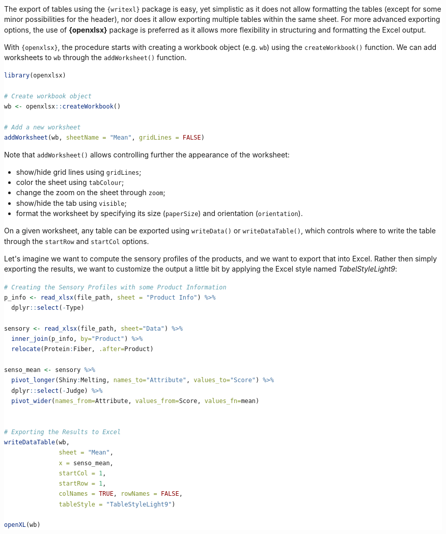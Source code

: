 The export of tables using the `{writexl}` package is easy, yet simplistic as it does not allow formatting the tables (except for some minor possibilities for the header), nor does it allow exporting multiple tables within the same sheet. For more advanced exporting options, the use of **{openxlsx}** package is preferred as it allows more flexibility in structuring and formatting the Excel output.

With `{openxlsx}`, the procedure starts with creating a workbook object (e.g. `wb`) using the `createWorkbook()` function. We can add worksheets to `wb` through the `addWorksheet()` function. 


```r
library(openxlsx)

# Create workbook object
wb <- openxlsx::createWorkbook()

# Add a new worksheet
addWorksheet(wb, sheetName = "Mean", gridLines = FALSE)
```


Note that `addWorksheet()` allows controlling further the appearance of the worksheet:
  * show/hide grid lines using `gridLines`;
  * color the sheet using `tabColour`;
  * change the zoom on the sheet through `zoom`;
  * show/hide the tab using `visible`;
  * format the worksheet by specifying its size (`paperSize`) and orientation (`orientation`).

On a given worksheet, any table can be exported using `writeData()` or `writeDataTable()`, which controls where to write the table through the `startRow` and `startCol` options.

Let's imagine we want to compute the sensory profiles of the products, and we want to export that into Excel. Rather then simply exporting the results, we want to customize the output a little bit by applying the Excel style named *TabelStyleLight9*:



```r
# Creating the Sensory Profiles with some Product Information
p_info <- read_xlsx(file_path, sheet = "Product Info") %>% 
  dplyr::select(-Type)

sensory <- read_xlsx(file_path, sheet="Data") %>% 
  inner_join(p_info, by="Product") %>% 
  relocate(Protein:Fiber, .after=Product)

senso_mean <- sensory %>% 
  pivot_longer(Shiny:Melting, names_to="Attribute", values_to="Score") %>% 
  dplyr::select(-Judge) %>% 
  pivot_wider(names_from=Attribute, values_from=Score, values_fn=mean)


# Exporting the Results to Excel
writeDataTable(wb,
               sheet = "Mean",
               x = senso_mean, 
               startCol = 1,
               startRow = 1,
               colNames = TRUE, rowNames = FALSE, 
               tableStyle = "TableStyleLight9")

openXL(wb)
```
